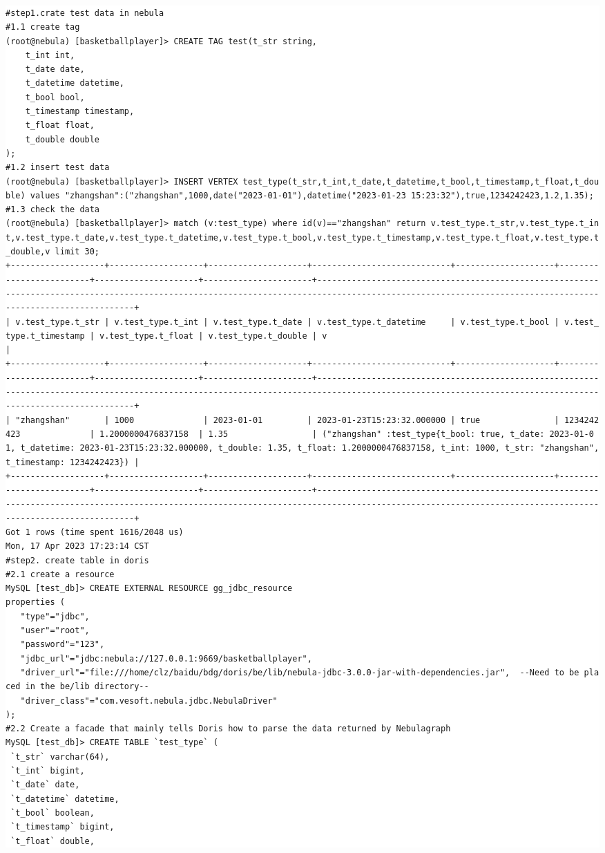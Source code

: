 
```
#step1.crate test data in nebula
#1.1 create tag
(root@nebula) [basketballplayer]> CREATE TAG test(t_str string, 
    t_int int, 
    t_date date,
    t_datetime datetime,
    t_bool bool,
    t_timestamp timestamp,
    t_float float,
    t_double double
);
#1.2 insert test data
(root@nebula) [basketballplayer]> INSERT VERTEX test_type(t_str,t_int,t_date,t_datetime,t_bool,t_timestamp,t_float,t_double) values "zhangshan":("zhangshan",1000,date("2023-01-01"),datetime("2023-01-23 15:23:32"),true,1234242423,1.2,1.35);
#1.3 check the data
(root@nebula) [basketballplayer]> match (v:test_type) where id(v)=="zhangshan" return v.test_type.t_str,v.test_type.t_int,v.test_type.t_date,v.test_type.t_datetime,v.test_type.t_bool,v.test_type.t_timestamp,v.test_type.t_float,v.test_type.t_double,v limit 30;
+-------------------+-------------------+--------------------+----------------------------+--------------------+-------------------------+---------------------+----------------------+-----------------------------------------------------------------------------------------------------------------------------------------------------------------------------------------------------------+
| v.test_type.t_str | v.test_type.t_int | v.test_type.t_date | v.test_type.t_datetime     | v.test_type.t_bool | v.test_type.t_timestamp | v.test_type.t_float | v.test_type.t_double | v                                                                                                                                                                                                         |
+-------------------+-------------------+--------------------+----------------------------+--------------------+-------------------------+---------------------+----------------------+-----------------------------------------------------------------------------------------------------------------------------------------------------------------------------------------------------------+
| "zhangshan"       | 1000              | 2023-01-01         | 2023-01-23T15:23:32.000000 | true               | 1234242423              | 1.2000000476837158  | 1.35                 | ("zhangshan" :test_type{t_bool: true, t_date: 2023-01-01, t_datetime: 2023-01-23T15:23:32.000000, t_double: 1.35, t_float: 1.2000000476837158, t_int: 1000, t_str: "zhangshan", t_timestamp: 1234242423}) |
+-------------------+-------------------+--------------------+----------------------------+--------------------+-------------------------+---------------------+----------------------+-----------------------------------------------------------------------------------------------------------------------------------------------------------------------------------------------------------+
Got 1 rows (time spent 1616/2048 us)
Mon, 17 Apr 2023 17:23:14 CST
#step2. create table in doris
#2.1 create a resource
MySQL [test_db]> CREATE EXTERNAL RESOURCE gg_jdbc_resource 
properties (
   "type"="jdbc",
   "user"="root",
   "password"="123",
   "jdbc_url"="jdbc:nebula://127.0.0.1:9669/basketballplayer",
   "driver_url"="file:///home/clz/baidu/bdg/doris/be/lib/nebula-jdbc-3.0.0-jar-with-dependencies.jar",  --Need to be placed in the be/lib directory--
   "driver_class"="com.vesoft.nebula.jdbc.NebulaDriver"
);
#2.2 Create a facade that mainly tells Doris how to parse the data returned by Nebulagraph
MySQL [test_db]> CREATE TABLE `test_type` ( 
 `t_str` varchar(64),
 `t_int` bigint,
 `t_date` date,
 `t_datetime` datetime,
 `t_bool` boolean,
 `t_timestamp` bigint,
 `t_float` double,
```